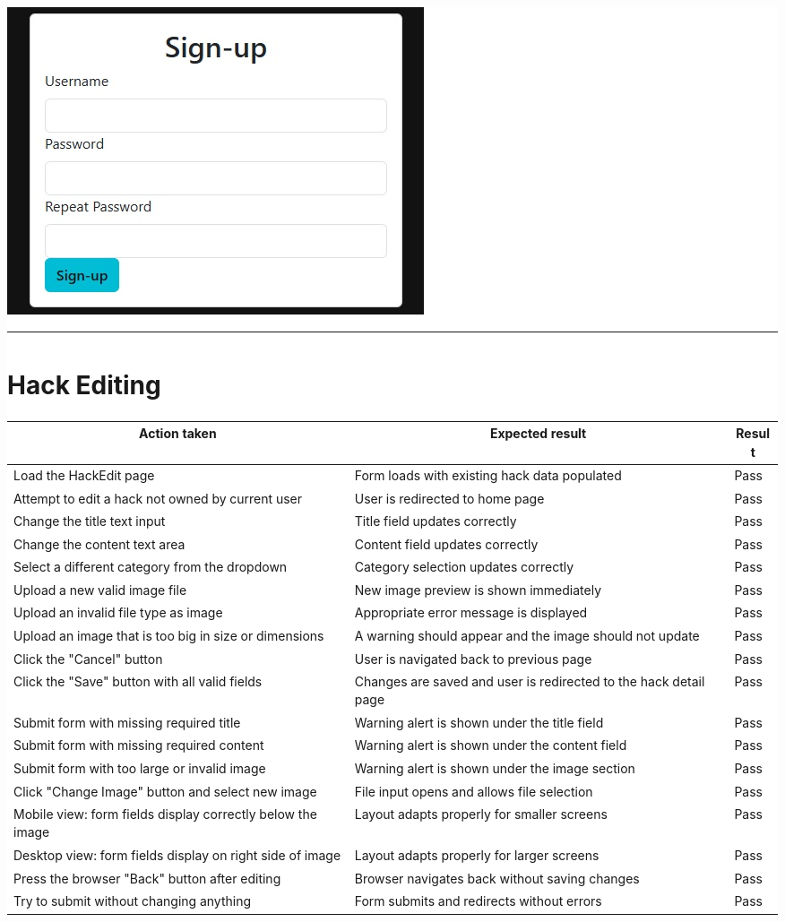 ![Image of tested component](docs/testing/sign-up.jpg)

---

# Hack Editing

| Action taken | Expected result | Result |
|--------------|-----------------|--------|
| Load the HackEdit page | Form loads with existing hack data populated | Pass |
| Attempt to edit a hack not owned by current user | User is redirected to home page | Pass |
| Change the title text input | Title field updates correctly | Pass |
| Change the content text area | Content field updates correctly | Pass |
| Select a different category from the dropdown | Category selection updates correctly | Pass |
| Upload a new valid image file | New image preview is shown immediately | Pass |
| Upload an invalid file type as image | Appropriate error message is displayed | Pass |
| Upload an image that is too big in size or dimensions | A warning should appear and the image should not update | Pass |
| Click the "Cancel" button | User is navigated back to previous page | Pass |
| Click the "Save" button with all valid fields | Changes are saved and user is redirected to the hack detail page | Pass |
| Submit form with missing required title | Warning alert is shown under the title field | Pass |
| Submit form with missing required content | Warning alert is shown under the content field | Pass |
| Submit form with too large or invalid image | Warning alert is shown under the image section | Pass |
| Click "Change Image" button and select new image | File input opens and allows file selection | Pass |
| Mobile view: form fields display correctly below the image | Layout adapts properly for smaller screens | Pass |
| Desktop view: form fields display on right side of image | Layout adapts properly for larger screens | Pass |
| Press the browser "Back" button after editing | Browser navigates back without saving changes | Pass |
| Try to submit without changing anything | Form submits and redirects without errors | Pass |

